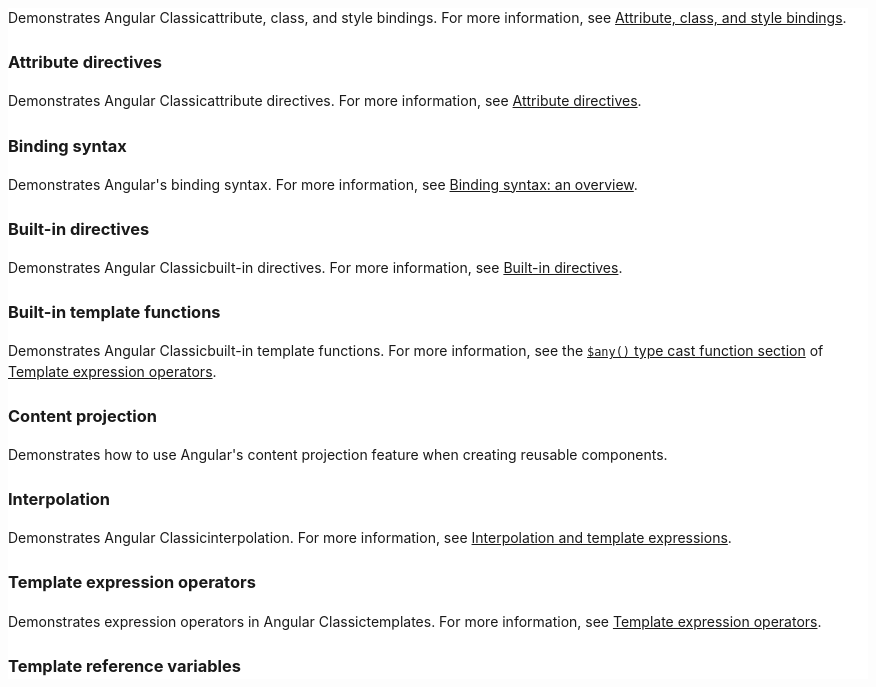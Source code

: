 <live-example name="attribute-binding"></live-example>

Demonstrates Angular Classicattribute, class, and style bindings.
For more information, see [Attribute, class, and style bindings](guide/attribute-binding).

### Attribute directives

<live-example name="attribute-directives"></live-example>

Demonstrates Angular Classicattribute directives.
For more information, see [Attribute directives](guide/attribute-directives).

### Binding syntax

<live-example name="binding-syntax"></live-example>

Demonstrates Angular's binding syntax.
For more information, see [Binding syntax: an overview](guide/binding-syntax).

### Built-in directives

<live-example name="built-in-directives"></live-example>

Demonstrates Angular Classicbuilt-in directives.
For more information, see [Built-in directives](guide/built-in-directives).

### Built-in template functions

<live-example name="built-in-template-functions"></live-example>

Demonstrates Angular Classicbuilt-in template functions.
For more information, see the [`$any()` type cast function section](guide/template-expression-operators#the-any-type-cast-function) of [Template expression operators](guide/template-expression-operators).

### Content projection

<live-example name="content-projection"></live-example>

Demonstrates how to use Angular's content projection feature when creating reusable components.

### Interpolation

<live-example name="interpolation"></live-example>

Demonstrates Angular Classicinterpolation.
For more information, see [Interpolation and template expressions](guide/interpolation).

### Template expression operators

<live-example name="template-expression-operators"></live-example>

Demonstrates expression operators in Angular Classictemplates.
For more information, see [Template expression operators](guide/template-expression-operators).

### Template reference variables

